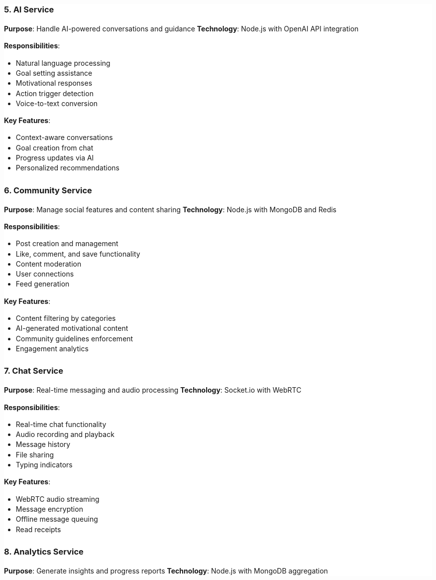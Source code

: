 ### **5. AI Service**
**Purpose**: Handle AI-powered conversations and guidance
**Technology**: Node.js with OpenAI API integration

**Responsibilities**:
- Natural language processing
- Goal setting assistance
- Motivational responses
- Action trigger detection
- Voice-to-text conversion

**Key Features**:
- Context-aware conversations
- Goal creation from chat
- Progress updates via AI
- Personalized recommendations

### **6. Community Service**
**Purpose**: Manage social features and content sharing
**Technology**: Node.js with MongoDB and Redis

**Responsibilities**:
- Post creation and management
- Like, comment, and save functionality
- Content moderation
- User connections
- Feed generation

**Key Features**:
- Content filtering by categories
- AI-generated motivational content
- Community guidelines enforcement
- Engagement analytics

### **7. Chat Service**
**Purpose**: Real-time messaging and audio processing
**Technology**: Socket.io with WebRTC

**Responsibilities**:
- Real-time chat functionality
- Audio recording and playback
- Message history
- File sharing
- Typing indicators

**Key Features**:
- WebRTC audio streaming
- Message encryption
- Offline message queuing
- Read receipts

### **8. Analytics Service**
**Purpose**: Generate insights and progress reports
**Technology**: Node.js with MongoDB aggregation
